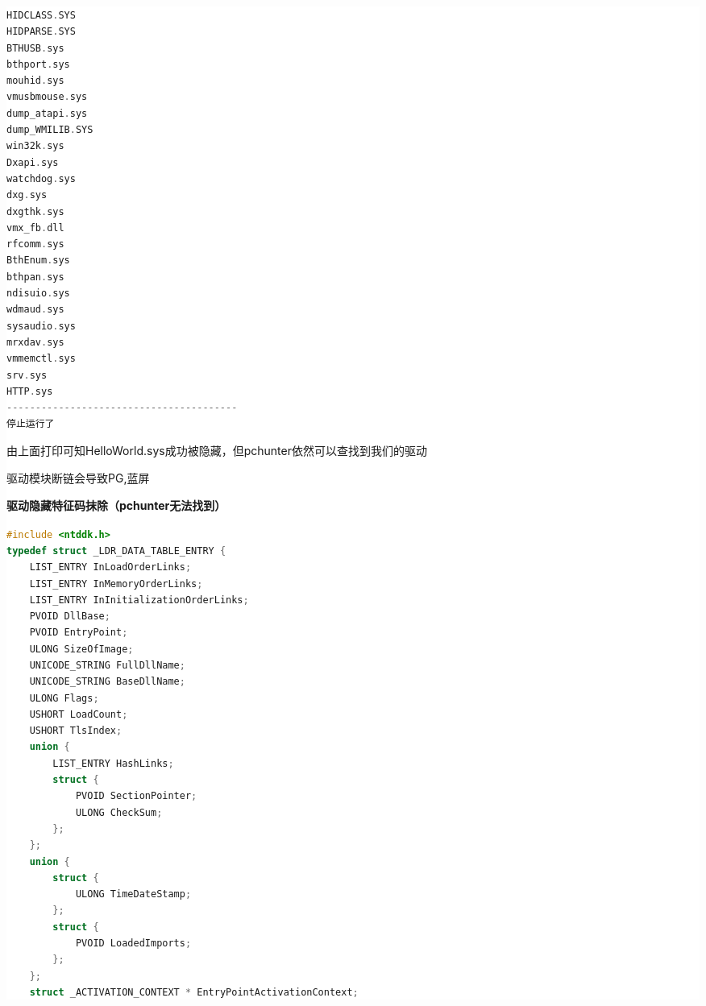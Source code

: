 ```c
HIDCLASS.SYS
HIDPARSE.SYS
BTHUSB.sys
bthport.sys
mouhid.sys
vmusbmouse.sys
dump_atapi.sys
dump_WMILIB.SYS
win32k.sys
Dxapi.sys
watchdog.sys
dxg.sys
dxgthk.sys
vmx_fb.dll
rfcomm.sys
BthEnum.sys
bthpan.sys
ndisuio.sys
wdmaud.sys
sysaudio.sys
mrxdav.sys
vmmemctl.sys
srv.sys
HTTP.sys
----------------------------------------
停止运行了
```

由上面打印可知HelloWorld.sys成功被隐藏，但pchunter依然可以查找到我们的驱动

驱动模块断链会导致PG,蓝屏

**驱动隐藏特征码抹除（pchunter无法找到）**

```c
#include <ntddk.h>
typedef struct _LDR_DATA_TABLE_ENTRY {
	LIST_ENTRY InLoadOrderLinks;
	LIST_ENTRY InMemoryOrderLinks;
	LIST_ENTRY InInitializationOrderLinks;
	PVOID DllBase;
	PVOID EntryPoint;
	ULONG SizeOfImage;
	UNICODE_STRING FullDllName;
	UNICODE_STRING BaseDllName;
	ULONG Flags;
	USHORT LoadCount;
	USHORT TlsIndex;
	union {
		LIST_ENTRY HashLinks;
		struct {
			PVOID SectionPointer;
			ULONG CheckSum;
		};
	};
	union {
		struct {
			ULONG TimeDateStamp;
		};
		struct {
			PVOID LoadedImports;
		};
	};
	struct _ACTIVATION_CONTEXT * EntryPointActivationContext;

```